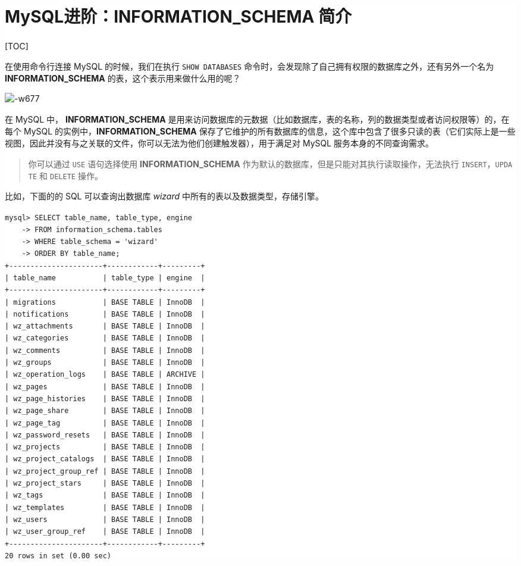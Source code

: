 # MySQL进阶：INFORMATION_SCHEMA 简介

[TOC]

在使用命令行连接 MySQL 的时候，我们在执行 `SHOW DATABASES` 命令时，会发现除了自己拥有权限的数据库之外，还有另外一个名为 **INFORMATION_SCHEMA** 的表，这个表示用来做什么用的呢？

![-w677](media/15723283045009/15723434564572.jpg)


在 MySQL 中， **INFORMATION_SCHEMA** 是用来访问数据库的元数据（比如数据库，表的名称，列的数据类型或者访问权限等）的，在每个 MySQL 的实例中，**INFORMATION_SCHEMA** 保存了它维护的所有数据库的信息，这个库中包含了很多只读的表（它们实际上是一些视图，因此并没有与之关联的文件，你可以无法为他们创建触发器），用于满足对 MySQL 服务本身的不同查询需求。

> 你可以通过 `USE` 语句选择使用 **INFORMATION_SCHEMA** 作为默认的数据库，但是只能对其执行读取操作，无法执行 `INSERT`，`UPDATE` 和 `DELETE` 操作。

比如，下面的的 SQL 可以查询出数据库 *wizard* 中所有的表以及数据类型，存储引擎。

    mysql> SELECT table_name, table_type, engine
        -> FROM information_schema.tables
        -> WHERE table_schema = 'wizard'
        -> ORDER BY table_name;
    +----------------------+------------+---------+
    | table_name           | table_type | engine  |
    +----------------------+------------+---------+
    | migrations           | BASE TABLE | InnoDB  |
    | notifications        | BASE TABLE | InnoDB  |
    | wz_attachments       | BASE TABLE | InnoDB  |
    | wz_categories        | BASE TABLE | InnoDB  |
    | wz_comments          | BASE TABLE | InnoDB  |
    | wz_groups            | BASE TABLE | InnoDB  |
    | wz_operation_logs    | BASE TABLE | ARCHIVE |
    | wz_pages             | BASE TABLE | InnoDB  |
    | wz_page_histories    | BASE TABLE | InnoDB  |
    | wz_page_share        | BASE TABLE | InnoDB  |
    | wz_page_tag          | BASE TABLE | InnoDB  |
    | wz_password_resets   | BASE TABLE | InnoDB  |
    | wz_projects          | BASE TABLE | InnoDB  |
    | wz_project_catalogs  | BASE TABLE | InnoDB  |
    | wz_project_group_ref | BASE TABLE | InnoDB  |
    | wz_project_stars     | BASE TABLE | InnoDB  |
    | wz_tags              | BASE TABLE | InnoDB  |
    | wz_templates         | BASE TABLE | InnoDB  |
    | wz_users             | BASE TABLE | InnoDB  |
    | wz_user_group_ref    | BASE TABLE | InnoDB  |
    +----------------------+------------+---------+
    20 rows in set (0.00 sec)
